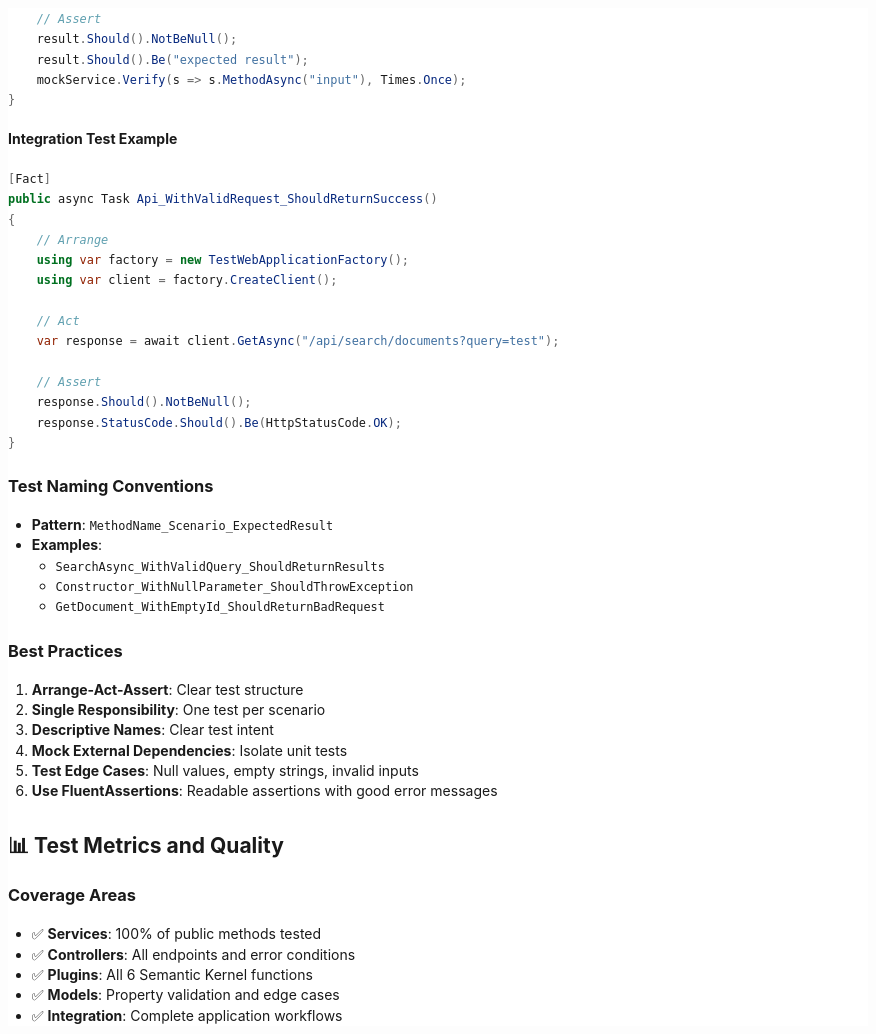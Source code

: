 ```csharp
    // Assert
    result.Should().NotBeNull();
    result.Should().Be("expected result");
    mockService.Verify(s => s.MethodAsync("input"), Times.Once);
}
```

#### Integration Test Example
```csharp
[Fact]
public async Task Api_WithValidRequest_ShouldReturnSuccess()
{
    // Arrange
    using var factory = new TestWebApplicationFactory();
    using var client = factory.CreateClient();
    
    // Act
    var response = await client.GetAsync("/api/search/documents?query=test");
    
    // Assert
    response.Should().NotBeNull();
    response.StatusCode.Should().Be(HttpStatusCode.OK);
}
```

### Test Naming Conventions
- **Pattern**: `MethodName_Scenario_ExpectedResult`
- **Examples**:
  - `SearchAsync_WithValidQuery_ShouldReturnResults`
  - `Constructor_WithNullParameter_ShouldThrowException`
  - `GetDocument_WithEmptyId_ShouldReturnBadRequest`

### Best Practices

1. **Arrange-Act-Assert**: Clear test structure
2. **Single Responsibility**: One test per scenario
3. **Descriptive Names**: Clear test intent
4. **Mock External Dependencies**: Isolate unit tests
5. **Test Edge Cases**: Null values, empty strings, invalid inputs
6. **Use FluentAssertions**: Readable assertions with good error messages

## 📊 Test Metrics and Quality

### Coverage Areas
- ✅ **Services**: 100% of public methods tested
- ✅ **Controllers**: All endpoints and error conditions
- ✅ **Plugins**: All 6 Semantic Kernel functions
- ✅ **Models**: Property validation and edge cases
- ✅ **Integration**: Complete application workflows
